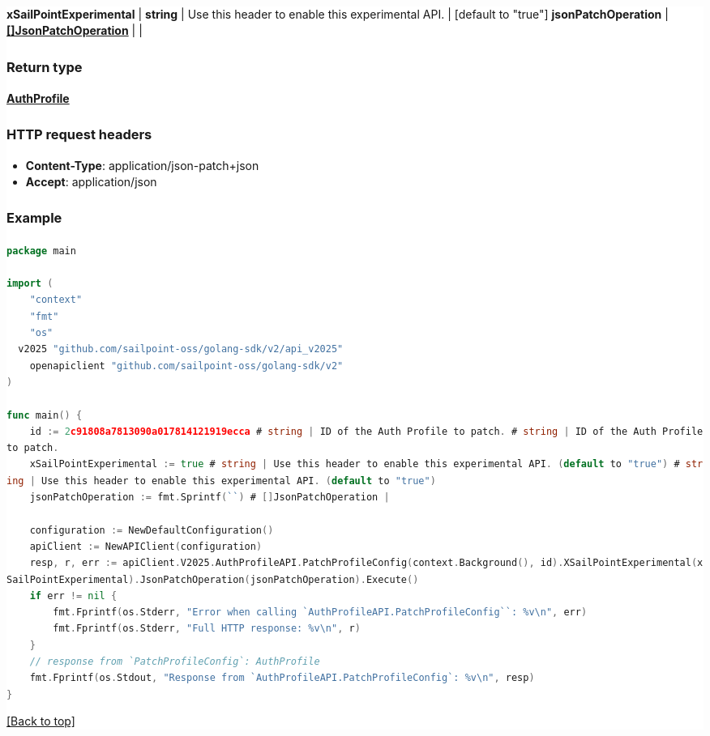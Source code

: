  **xSailPointExperimental** | **string** | Use this header to enable this experimental API. | [default to &quot;true&quot;]
 **jsonPatchOperation** | [**[]JsonPatchOperation**](../models/json-patch-operation) |  | 

### Return type

[**AuthProfile**](../models/auth-profile)

### HTTP request headers

- **Content-Type**: application/json-patch+json
- **Accept**: application/json

### Example

```go
package main

import (
	"context"
	"fmt"
	"os"
  v2025 "github.com/sailpoint-oss/golang-sdk/v2/api_v2025"
	openapiclient "github.com/sailpoint-oss/golang-sdk/v2"
)

func main() {
    id := 2c91808a7813090a017814121919ecca # string | ID of the Auth Profile to patch. # string | ID of the Auth Profile to patch.
    xSailPointExperimental := true # string | Use this header to enable this experimental API. (default to "true") # string | Use this header to enable this experimental API. (default to "true")
    jsonPatchOperation := fmt.Sprintf(``) # []JsonPatchOperation | 

	configuration := NewDefaultConfiguration()
	apiClient := NewAPIClient(configuration)
	resp, r, err := apiClient.V2025.AuthProfileAPI.PatchProfileConfig(context.Background(), id).XSailPointExperimental(xSailPointExperimental).JsonPatchOperation(jsonPatchOperation).Execute()
	if err != nil {
		fmt.Fprintf(os.Stderr, "Error when calling `AuthProfileAPI.PatchProfileConfig``: %v\n", err)
		fmt.Fprintf(os.Stderr, "Full HTTP response: %v\n", r)
	}
	// response from `PatchProfileConfig`: AuthProfile
	fmt.Fprintf(os.Stdout, "Response from `AuthProfileAPI.PatchProfileConfig`: %v\n", resp)
}
```

[[Back to top]](#)

